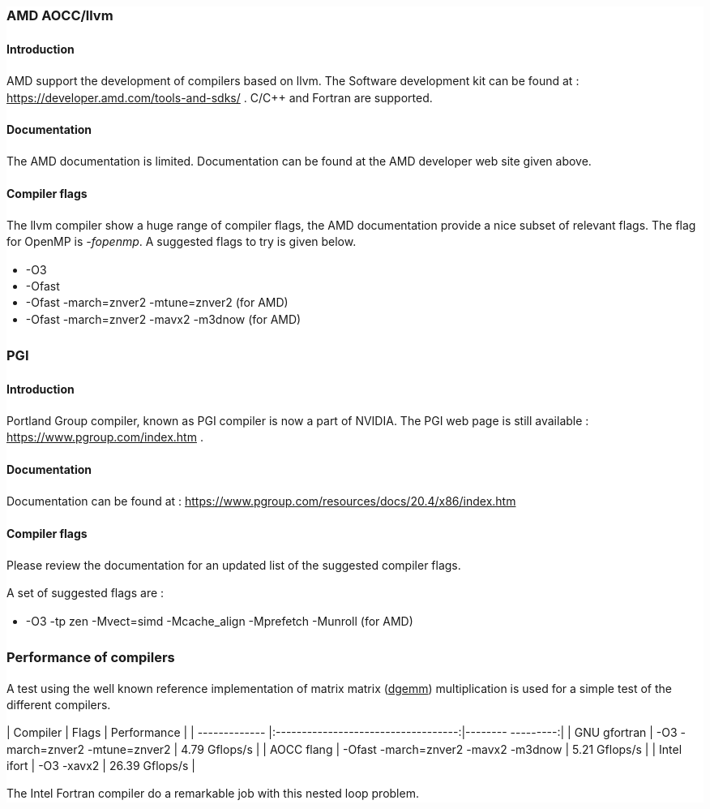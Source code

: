 

### AMD AOCC/llvm
#### Introduction
AMD support the development of compilers based on llvm. The Software development kit can be found at : https://developer.amd.com/tools-and-sdks/ .
C/C++ and Fortran are supported.

#### Documentation
The AMD documentation is limited. Documentation can be found at the AMD developer
web site given above.

#### Compiler flags
The llvm compiler show a huge range of compiler flags, the AMD
documentation provide a nice subset of relevant flags. The flag for
OpenMP is *-fopenmp*. A suggested flags to try is given below.
* -O3
* -Ofast
* -Ofast -march=znver2 -mtune=znver2  (for AMD)
* -Ofast -march=znver2 -mavx2 -m3dnow (for AMD)



### PGI
#### Introduction
Portland Group compiler, known as PGI compiler is now a part of NVIDIA. The PGI web page
is still available : https://www.pgroup.com/index.htm .

#### Documentation
Documentation can be found at : https://www.pgroup.com/resources/docs/20.4/x86/index.htm

#### Compiler flags
Please review the documentation for an updated list of the suggested compiler flags.

A set of suggested flags are :
* -O3 -tp zen -Mvect=simd -Mcache_align -Mprefetch -Munroll  (for AMD)


### Performance of compilers
A test using the well known reference implementation of matrix matrix
([dgemm](http://www.netlib.org/lapack/explore-html/d7/d2b/dgemm_8f_source.html))
multiplication is used for a simple test of the different compilers.

| Compiler      | Flags                               | Performance       |
| ------------- |:-----------------------------------:|-------- ---------:|
| GNU gfortran  | -O3 -march=znver2 -mtune=znver2     | 4.79 Gflops/s     |
| AOCC flang    | -Ofast -march=znver2 -mavx2 -m3dnow | 5.21 Gflops/s     |
| Intel ifort   | -O3 -xavx2                          | 26.39 Gflops/s    |

The Intel Fortran compiler do a remarkable job with this nested loop problem.
